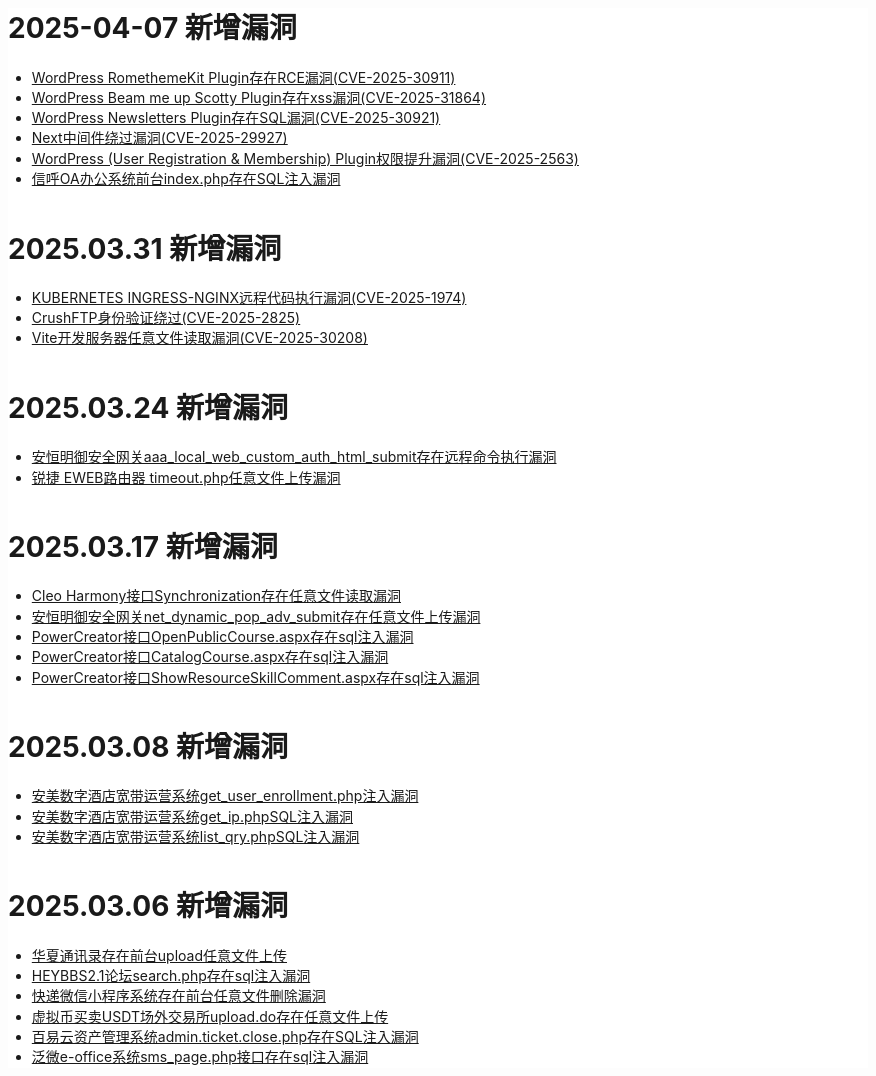 # 2025-04-07 新增漏洞
- [WordPress RomethemeKit Plugin存在RCE漏洞(CVE-2025-30911)](./wpoc/WordPress/WordPress%20RomethemeKit%20Plugin存在RCE漏洞(CVE-2025-30911).md)
- [WordPress Beam me up Scotty Plugin存在xss漏洞(CVE-2025-31864)](./wpoc/WordPress/WordPress%20Beam%20me%20up%20Scotty%20Plugin存在xss漏洞(CVE-2025-31864).md)
- [WordPress Newsletters Plugin存在SQL漏洞(CVE-2025-30921)](./wpoc/WordPress/WordPress%20Newsletters%20Plugin存在SQL漏洞(CVE-2025-30921).md)
- [Next中间件绕过漏洞(CVE-2025-29927)](./wpoc/Next/Next中间件绕过漏洞(CVE-2025-29927).md)
- [WordPress (User Registration & Membership) Plugin权限提升漏洞(CVE-2025-2563)](./wpoc/WordPress/WordPress%20(User%20Registration%20&%20Membership)%20Plugin权限提升漏洞(CVE-2025-2563).md)
- [信呼OA办公系统前台index.php存在SQL注入漏洞](./wpoc/信呼OA/信呼OA办公系统前台index.php存在SQL注入漏洞.md)

# 2025.03.31 新增漏洞
- [KUBERNETES INGRESS-NGINX远程代码执行漏洞(CVE-2025-1974)](./wpoc/KUBERNETES%20INGRESS-NGINX/KUBERNETES%20INGRESS-NGINX远程代码执行漏洞(CVE-2025-1974).md)
- [CrushFTP身份验证绕过(CVE-2025-2825)](./wpoc/CrushFTP/CrushFTP身份验证绕过(CVE-2025-2825).md)
- [Vite开发服务器任意文件读取漏洞(CVE-2025-30208)](./wpoc/Vite开发服务器/Vite开发服务器任意文件读取漏洞(CVE-2025-30208).md)

# 2025.03.24 新增漏洞
- [安恒明御安全网关aaa_local_web_custom_auth_html_submit存在远程命令执行漏洞](./wpoc/安恒/安恒明御安全网关/安恒明御安全网关aaa_local_web_custom_auth_html_submit存在远程命令执行漏洞.md)
- [锐捷 EWEB路由器 timeout.php任意文件上传漏洞](./wpoc/锐捷/锐捷路由器/锐捷EWEB路由器timeout.php任意文件上传漏洞.md)

# 2025.03.17 新增漏洞
- [Cleo Harmony接口Synchronization存在任意文件读取漏洞](./wpoc/Cleo%20Harmony/Cleo%20Harmony接口Synchronization存在任意文件读取漏洞.md)
- [安恒明御安全网关net_dynamic_pop_adv_submit存在任意文件上传漏洞](./wpoc/安恒/安恒明御安全网关/安恒明御安全网关net_dynamic_pop_adv_submit存在任意文件上传漏洞.md)
- [PowerCreator接口OpenPublicCourse.aspx存在sql注入漏洞](./wpoc/PowerCreator/PowerCreator接口OpenPublicCourse.aspx存在sql注入漏洞.md)
- [PowerCreator接口CatalogCourse.aspx存在sql注入漏洞](./wpoc/PowerCreator/PowerCreator接口CatalogCourse.aspx存在sql注入漏洞.md)
- [PowerCreator接口ShowResourceSkillComment.aspx存在sql注入漏洞](./wpoc/PowerCreator/PowerCreator接口ShowResourceSkillComment.aspx存在sql注入漏洞.md)

# 2025.03.08 新增漏洞

- [安美数字酒店宽带运营系统get_user_enrollment.php注入漏洞](./wpoc/安美数字酒店宽带运营系统/安美数字酒店宽带运营系统get_user_enrollment.php注入漏洞.md)
- [安美数字酒店宽带运营系统get_ip.phpSQL注入漏洞](./wpoc/安美数字酒店宽带运营系统/安美数字酒店宽带运营系统get_ip.phpSQL注入漏洞.md)
- [安美数字酒店宽带运营系统list_qry.phpSQL注入漏洞](./wpoc/安美数字酒店宽带运营系统/安美数字酒店宽带运营系统list_qry.php接口SQL注入漏洞.md)

# 2025.03.06 新增漏洞

- [华夏通讯录存在前台upload任意文件上传](./wpoc/华夏通讯录/华夏通讯录存在前台upload任意文件上传.md)
- [HEYBBS2.1论坛search.php存在sql注入漏洞](./wpoc/HEYBBS2.1论坛/HEYBBS2.1论坛search.php存在sql注入漏洞.md)
- [快递微信小程序系统存在前台任意文件删除漏洞](./wpoc/快递微信小程序系统/快递微信小程序系统存在前台任意文件删除漏洞.md)
- [虚拟币买卖USDT场外交易所upload.do存在任意文件上传](./wpoc/虚拟币买卖USDT场外交易所/虚拟币买卖USDT场外交易所upload.do存在任意文件上传.md)
- [百易云资产管理系统admin.ticket.close.php存在SQL注入漏洞](./wpoc/百易云资产管理系统/百易云资产管理系统admin.ticket.close.php存在SQL注入漏洞.md)
- [泛微e-office系统sms_page.php接口存在sql注入漏洞](./wpoc/泛微OA/泛微e-office系统sms_page.php接口存在sql注入漏洞.md)
